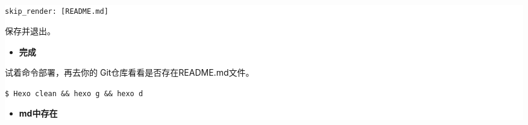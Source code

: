   ```
  skip_render: [README.md]
  ```

  保存并退出。

  - **完成**

  试着命令部署，再去你的 Git仓库看看是否存在README.md文件。

  ```
  $ Hexo clean && hexo g && hexo d
  ```

- **md中存在<title>标签时《所有文章》功能主页时不生效，模板开发者暂未解决【待解决】**

- **插入网站运行时间代码**

  ```
  样例 1:
  <span>
  本站已运行
  </span>
  <span id="span_dt_dt">
  </span>
  <script>
  /*建站时间*/
  function show_date_time() {
  window.setTimeout("show_date_time()", 1e3);
  var BirthDay = new Date("2018/03/01"),
  today = new Date,
  timeold = today.getTime() - BirthDay.getTime(),
  msPerDay = 864e5,
  e_daysold = timeold / msPerDay,
  daysold = Math.floor(e_daysold),
  e_hrsold = 24 * (e_daysold - daysold),
  hrsold = Math.floor(e_hrsold),
  e_minsold = 60 * (e_hrsold - hrsold),
  minsold = Math.floor(60 * (e_hrsold - hrsold)),
  seconds = Math.floor(60 * (e_minsold - minsold));
  span_dt_dt.innerHTML = daysold + "天" + hrsold + "小时" + minsold + "分" + seconds + "秒";
  }
  show_date_time();
  </script>
  ```
  ```
  样例 2：
  当前系统时间
  <span id="nowTime"></span>
  <script type="text/javascript">
  //获取系统时间
  var newDate = '';
  getLangDate();
  //值小于10时，在前面补0
  function dateFilter(date){
  if(date < 10){return "0"+date;}
  return date;
  }
  function getLangDate(){
  var dateObj = new Date(); //表示当前系统时间的Date对象
  var year = dateObj.getFullYear(); //当前系统时间的完整年份值
  var month = dateObj.getMonth()+1; //当前系统时间的月份值
  var date = dateObj.getDate(); //当前系统时间的月份中的日
  var day = dateObj.getDay(); //当前系统时间中的星期值
  var weeks = ["星期日","星期一","星期二","星期三","星期四","星期五","星期六"];
  var week = weeks[day]; //根据星期值，从数组中获取对应的星期字符串
  var hour = dateObj.getHours(); //当前系统时间的小时值
  var minute = dateObj.getMinutes(); //当前系统时间的分钟值
  ```

  [原文]: (https://www.dazhuanlan.com/2020/03/20/5e73a3d07ebbc/)